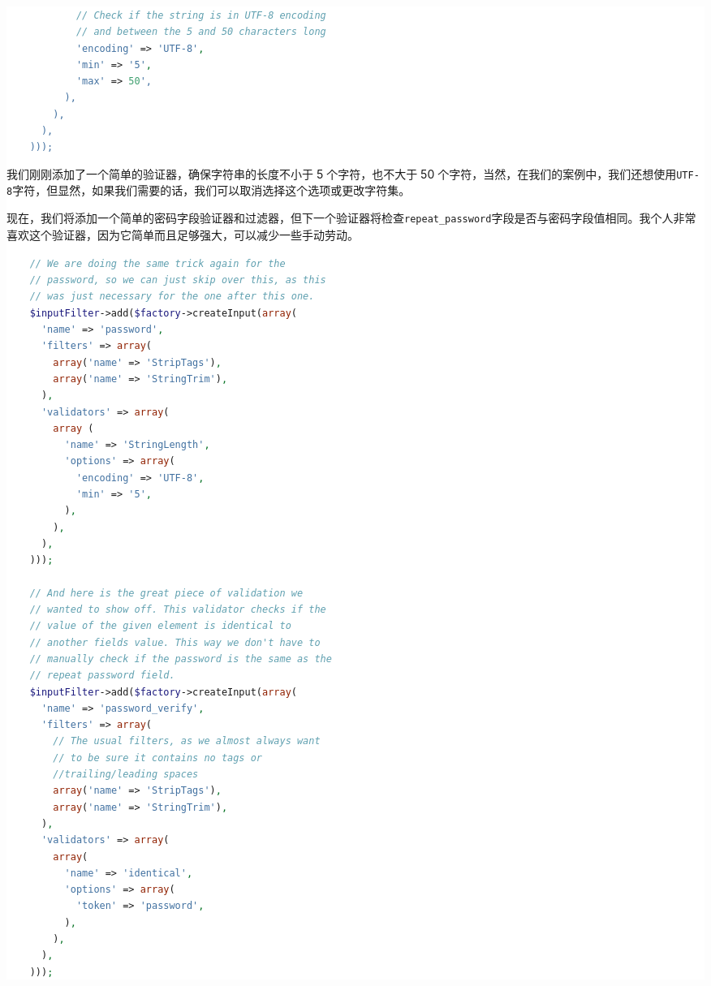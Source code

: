 ```php
            // Check if the string is in UTF-8 encoding  
            // and between the 5 and 50 characters long
            'encoding' => 'UTF-8', 
            'min' => '5', 
            'max' => 50', 
          ), 
        ), 
      ), 
    )));
```

我们刚刚添加了一个简单的验证器，确保字符串的长度不小于 5 个字符，也不大于 50 个字符，当然，在我们的案例中，我们还想使用`UTF-8`字符，但显然，如果我们需要的话，我们可以取消选择这个选项或更改字符集。

现在，我们将添加一个简单的密码字段验证器和过滤器，但下一个验证器将检查`repeat_password`字段是否与密码字段值相同。我个人非常喜欢这个验证器，因为它简单而且足够强大，可以减少一些手动劳动。

```php
    // We are doing the same trick again for the 
    // password, so we can just skip over this, as this 
    // was just necessary for the one after this one.
    $inputFilter->add($factory->createInput(array(
      'name' => 'password', 
      'filters' => array( 
        array('name' => 'StripTags'), 
        array('name' => 'StringTrim'), 
      ), 
      'validators' => array( 
        array ( 
          'name' => 'StringLength', 
          'options' => array( 
            'encoding' => 'UTF-8', 
            'min' => '5', 
          ), 
        ), 
      ), 
    )));

    // And here is the great piece of validation we 
    // wanted to show off. This validator checks if the 
    // value of the given element is identical to 
    // another fields value. This way we don't have to 
    // manually check if the password is the same as the 
    // repeat password field.
    $inputFilter->add($factory->createInput(array(
      'name' => 'password_verify', 
      'filters' => array( 
        // The usual filters, as we almost always want 
        // to be sure it contains no tags or 
        //trailing/leading spaces
        array('name' => 'StripTags'), 
        array('name' => 'StringTrim'), 
      ), 
      'validators' => array( 
        array( 
          'name' => 'identical', 
          'options' => array( 
            'token' => 'password', 
          ), 
        ), 
      ), 
    )));
```
